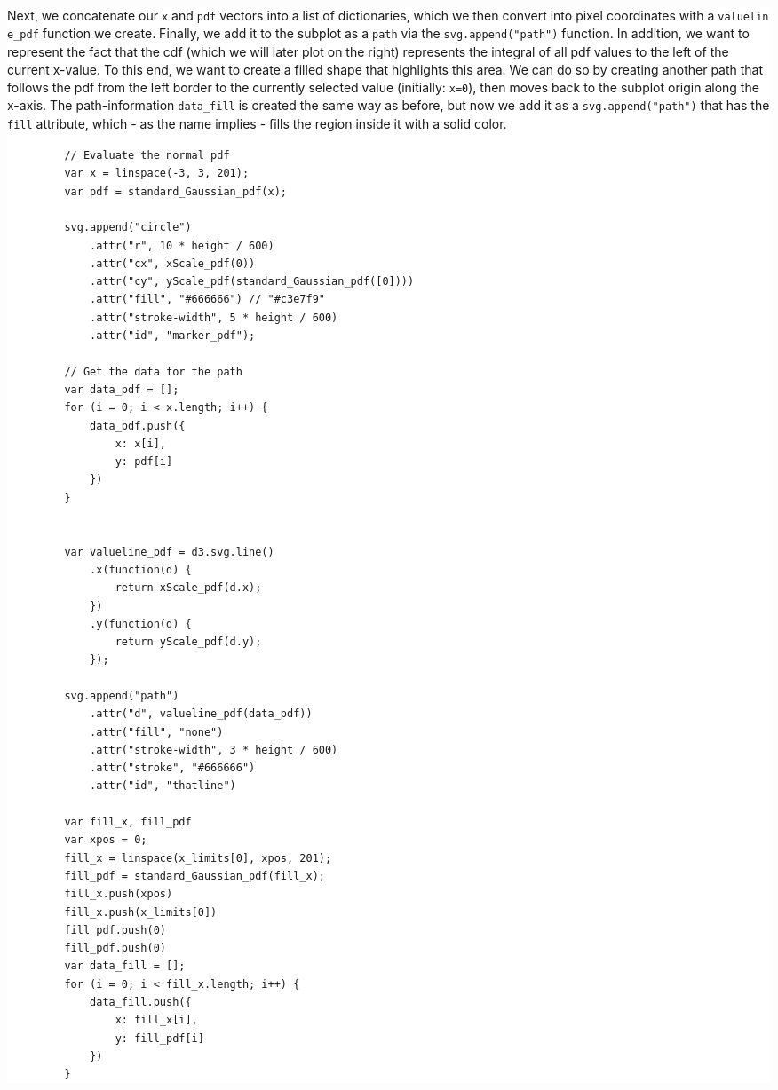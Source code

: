 Next, we concatenate our `x` and `pdf` vectors into a list of dictionaries, which we then convert into pixel coordinates with a `valueline_pdf` function we create. Finally, we add it to the subplot as a `path` via the `svg.append("path")` function. In addition, we want to represent the fact that the cdf (which we will later plot on the right) represents the integral of all pdf values to the left of the current x-value. To this end, we want to create a filled shape that highlights this area. We can do so by creating another path that follows the pdf from the left border to the currently selected value (initially: `x=0`), then moves back to the subplot origin along the x-axis. The path-information `data_fill` is created the same way as before, but now we add it as a `svg.append("path")` that has the `fill` attribute, which - as the name implies - fills the region inside it with a solid color.

```
         // Evaluate the normal pdf
         var x = linspace(-3, 3, 201);
         var pdf = standard_Gaussian_pdf(x);
         
         svg.append("circle")
             .attr("r", 10 * height / 600)
             .attr("cx", xScale_pdf(0))
             .attr("cy", yScale_pdf(standard_Gaussian_pdf([0])))
             .attr("fill", "#666666") // "#c3e7f9"
             .attr("stroke-width", 5 * height / 600)
             .attr("id", "marker_pdf");
         
         // Get the data for the path
         var data_pdf = [];
         for (i = 0; i < x.length; i++) {
             data_pdf.push({
                 x: x[i],
                 y: pdf[i]
             })
         }
         
         
         var valueline_pdf = d3.svg.line()
             .x(function(d) {
                 return xScale_pdf(d.x);
             })
             .y(function(d) {
                 return yScale_pdf(d.y);
             });
         
         svg.append("path")
             .attr("d", valueline_pdf(data_pdf))
             .attr("fill", "none")
             .attr("stroke-width", 3 * height / 600)
             .attr("stroke", "#666666")
             .attr("id", "thatline")
         
         var fill_x, fill_pdf
         var xpos = 0;
         fill_x = linspace(x_limits[0], xpos, 201);
         fill_pdf = standard_Gaussian_pdf(fill_x);
         fill_x.push(xpos)
         fill_x.push(x_limits[0])
         fill_pdf.push(0)
         fill_pdf.push(0)
         var data_fill = [];
         for (i = 0; i < fill_x.length; i++) {
             data_fill.push({
                 x: fill_x[i],
                 y: fill_pdf[i]
             })
         }
```